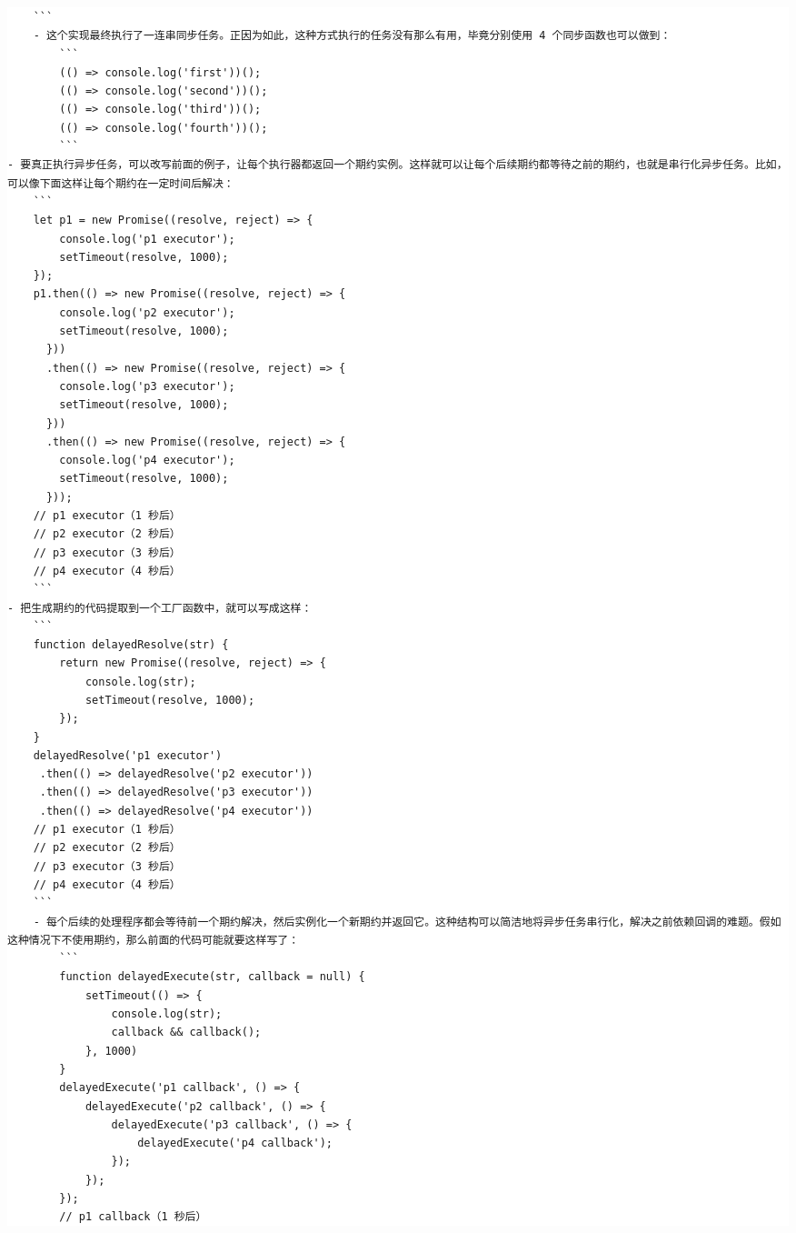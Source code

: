        ```
        - 这个实现最终执行了一连串同步任务。正因为如此，这种方式执行的任务没有那么有用，毕竟分别使用 4 个同步函数也可以做到：
            ```
            (() => console.log('first'))(); 
            (() => console.log('second'))(); 
            (() => console.log('third'))(); 
            (() => console.log('fourth'))();
            ```
    - 要真正执行异步任务，可以改写前面的例子，让每个执行器都返回一个期约实例。这样就可以让每个后续期约都等待之前的期约，也就是串行化异步任务。比如，可以像下面这样让每个期约在一定时间后解决：
        ```
        let p1 = new Promise((resolve, reject) => { 
            console.log('p1 executor'); 
            setTimeout(resolve, 1000); 
        }); 
        p1.then(() => new Promise((resolve, reject) => { 
            console.log('p2 executor'); 
            setTimeout(resolve, 1000); 
          })) 
          .then(() => new Promise((resolve, reject) => { 
            console.log('p3 executor'); 
            setTimeout(resolve, 1000); 
          })) 
          .then(() => new Promise((resolve, reject) => { 
            console.log('p4 executor'); 
            setTimeout(resolve, 1000); 
          })); 
        // p1 executor（1 秒后）
        // p2 executor（2 秒后）
        // p3 executor（3 秒后）
        // p4 executor（4 秒后）
        ```
    - 把生成期约的代码提取到一个工厂函数中，就可以写成这样：
        ```
        function delayedResolve(str) { 
            return new Promise((resolve, reject) => { 
                console.log(str); 
                setTimeout(resolve, 1000); 
            }); 
        }  
        delayedResolve('p1 executor') 
         .then(() => delayedResolve('p2 executor')) 
         .then(() => delayedResolve('p3 executor')) 
         .then(() => delayedResolve('p4 executor')) 
        // p1 executor（1 秒后）
        // p2 executor（2 秒后）
        // p3 executor（3 秒后）
        // p4 executor（4 秒后）
        ```
        - 每个后续的处理程序都会等待前一个期约解决，然后实例化一个新期约并返回它。这种结构可以简洁地将异步任务串行化，解决之前依赖回调的难题。假如这种情况下不使用期约，那么前面的代码可能就要这样写了：
            ```
            function delayedExecute(str, callback = null) { 
                setTimeout(() => { 
                    console.log(str); 
                    callback && callback(); 
                }, 1000) 
            } 
            delayedExecute('p1 callback', () => { 
                delayedExecute('p2 callback', () => { 
                    delayedExecute('p3 callback', () => { 
                        delayedExecute('p4 callback'); 
                    }); 
                }); 
            }); 
            // p1 callback（1 秒后）